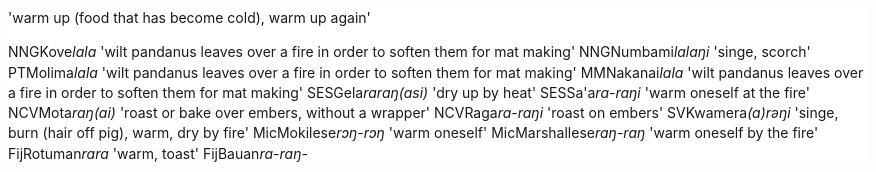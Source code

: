 '<span>warm up (food that has become cold), warm up again</span>'</td>
</tr>
<tr>
<td>NNG</td><td>Kove</td><td><i>lala</i></td>
<td>
'<span>wilt pandanus leaves over a fire in order to soften them for mat making</span>'</td>
</tr>
<tr>
<td>NNG</td><td>Numbami</td><td><i>lalaŋi</i></td>
<td>
'<span>singe, scorch</span>'</td>
</tr>
<tr>
<td>PT</td><td>Molima</td><td><i>lala</i></td>
<td>
'<span>wilt pandanus leaves over a fire in order to soften them for mat making</span>'</td>
</tr>
<tr>
<td>MM</td><td>Nakanai</td><td><i>lala</i></td>
<td>
'<span>wilt pandanus leaves over a fire in order to soften them for mat making</span>'</td>
</tr>
<tr>
<td>SES</td><td>Gela</td><td><i>raraŋ(asi)</i></td>
<td>
'<span>dry up by heat</span>'</td>
</tr>
<tr>
<td>SES</td><td>Sa'a</td><td><i>ra-raŋi</i></td>
<td>
'<span>warm oneself at the fire</span>'</td>
</tr>
<tr>
<td>NCV</td><td>Mota</td><td><i>raŋ(ai)</i></td>
<td>
'<span>roast or bake over embers, without a wrapper</span>'</td>
</tr>
<tr>
<td>NCV</td><td>Raga</td><td><i>ra-raŋi</i></td>
<td>
'<span>roast on embers</span>'</td>
</tr>
<tr>
<td>SV</td><td>Kwamera</td><td><i>(a)rəŋi</i></td>
<td>
'<span>singe, burn (hair off pig), warm, dry by fire</span>'</td>
</tr>
<tr>
<td>Mic</td><td>Mokilese</td><td><i>rɔŋ-rɔŋ</i></td>
<td>
'<span>warm oneself</span>'</td>
</tr>
<tr>
<td>Mic</td><td>Marshallese</td><td><i>raŋ-raŋ</i></td>
<td>
'<span>warm oneself by the fire</span>'</td>
</tr>
<tr>
<td>Fij</td><td>Rotuman</td><td><i>rara</i></td>
<td>
'<span>warm, toast</span>'</td>
</tr>
<tr>
<td>Fij</td><td>Bauan</td><td><i>ra-raŋ-</i></td>